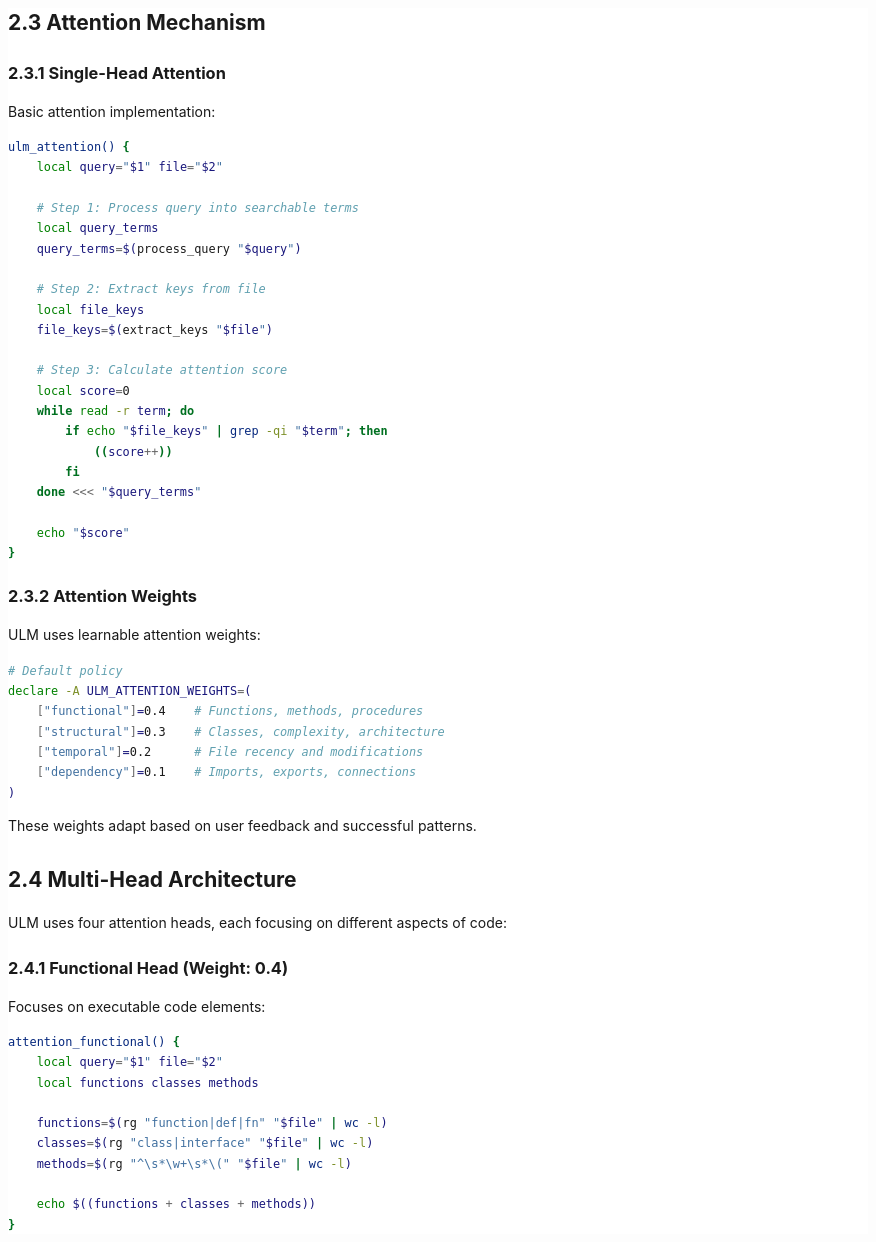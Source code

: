 ## 2.3 Attention Mechanism

### 2.3.1 Single-Head Attention

Basic attention implementation:

```bash
ulm_attention() {
    local query="$1" file="$2"

    # Step 1: Process query into searchable terms
    local query_terms
    query_terms=$(process_query "$query")

    # Step 2: Extract keys from file
    local file_keys
    file_keys=$(extract_keys "$file")

    # Step 3: Calculate attention score
    local score=0
    while read -r term; do
        if echo "$file_keys" | grep -qi "$term"; then
            ((score++))
        fi
    done <<< "$query_terms"

    echo "$score"
}
```

### 2.3.2 Attention Weights

ULM uses learnable attention weights:

```bash
# Default policy
declare -A ULM_ATTENTION_WEIGHTS=(
    ["functional"]=0.4    # Functions, methods, procedures
    ["structural"]=0.3    # Classes, complexity, architecture
    ["temporal"]=0.2      # File recency and modifications
    ["dependency"]=0.1    # Imports, exports, connections
)
```

These weights adapt based on user feedback and successful patterns.

## 2.4 Multi-Head Architecture

ULM uses four attention heads, each focusing on different aspects of code:

### 2.4.1 Functional Head (Weight: 0.4)
Focuses on executable code elements:
```bash
attention_functional() {
    local query="$1" file="$2"
    local functions classes methods

    functions=$(rg "function|def|fn" "$file" | wc -l)
    classes=$(rg "class|interface" "$file" | wc -l)
    methods=$(rg "^\s*\w+\s*\(" "$file" | wc -l)

    echo $((functions + classes + methods))
}
```
